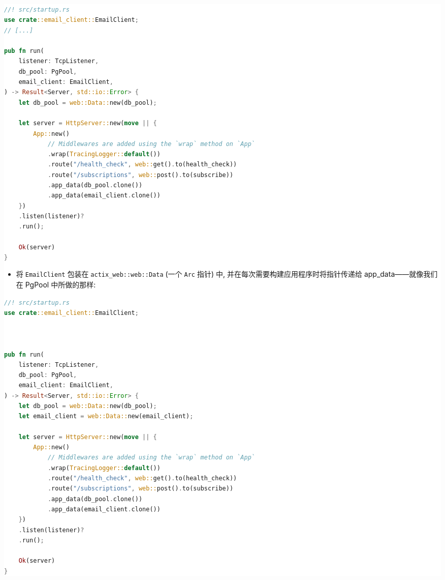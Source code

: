 ```rs
//! src/startup.rs
use crate::email_client::EmailClient;
// [...]

pub fn run(
    listener: TcpListener,
    db_pool: PgPool,
    email_client: EmailClient,
) -> Result<Server, std::io::Error> {
    let db_pool = web::Data::new(db_pool);

    let server = HttpServer::new(move || {
        App::new()
            // Middlewares are added using the `wrap` method on `App`
            .wrap(TracingLogger::default())
            .route("/health_check", web::get().to(health_check))
            .route("/subscriptions", web::post().to(subscribe))
            .app_data(db_pool.clone())
            .app_data(email_client.clone())
    })
    .listen(listener)?
    .run();

    Ok(server)
}
```

- 将 `EmailClient` 包装在 `actix_web::web::Data` (一个 `Arc` 指针) 中, 并在每次需要构建应用程序时将指针传递给 app_data——就像我们在 PgPool 中所做的那样:

```rs
//! src/startup.rs
use crate::email_client::EmailClient;



pub fn run(
    listener: TcpListener,
    db_pool: PgPool,
    email_client: EmailClient,
) -> Result<Server, std::io::Error> {
    let db_pool = web::Data::new(db_pool);
    let email_client = web::Data::new(email_client);

    let server = HttpServer::new(move || {
        App::new()
            // Middlewares are added using the `wrap` method on `App`
            .wrap(TracingLogger::default())
            .route("/health_check", web::get().to(health_check))
            .route("/subscriptions", web::post().to(subscribe))
            .app_data(db_pool.clone())
            .app_data(email_client.clone())
    })
    .listen(listener)?
    .run();

    Ok(server)
}
```
